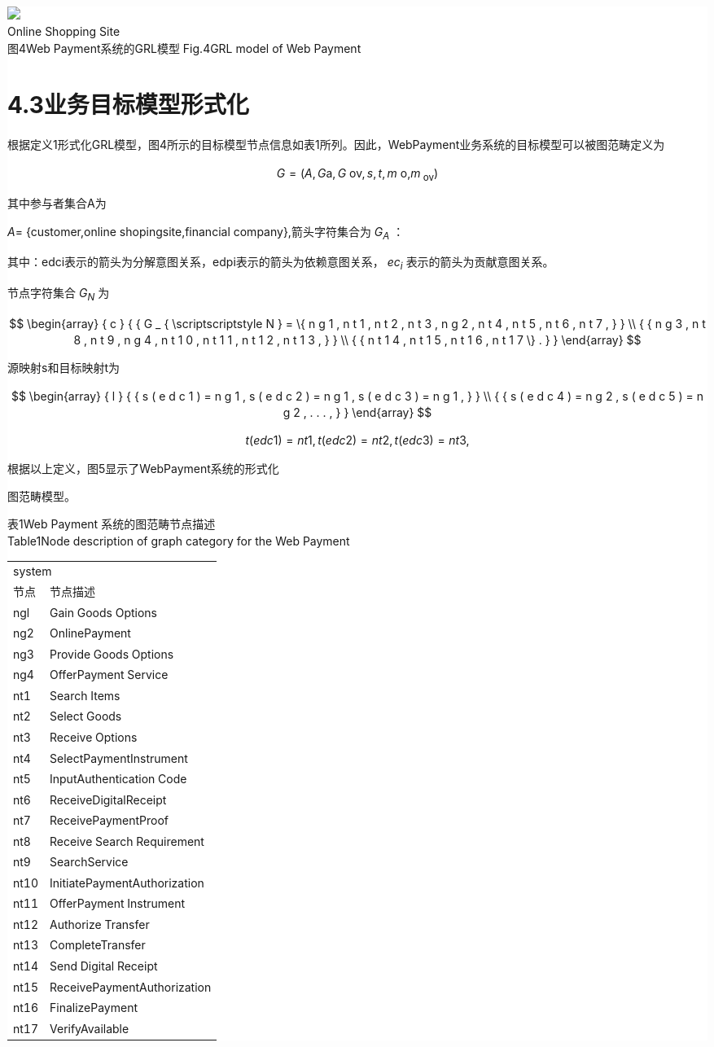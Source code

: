![](images/fbd5860c0869992f1cd33e9c1ac94258b2d21fa23b72d9a7d144341300bad15e.jpg)  
Online Shopping Site   
图4Web Payment系统的GRL模型 Fig.4GRL model of Web Payment

# 4.3业务目标模型形式化

根据定义1形式化GRL模型，图4所示的目标模型节点信息如表1所列。因此，WebPayment业务系统的目标模型可以被图范畴定义为

$$
G = ( A , G \mathrm { a } , G \mathrm { \ o { v } } , s , t , m \mathrm { \ o { , } } m _ { \mathrm { \ o { v } } } )
$$

其中参与者集合A为

$A =$ {customer,online shopingsite,financial company},箭头字符集合为 $G _ { A }$ ：

其中：edci表示的箭头为分解意图关系，edpi表示的箭头为依赖意图关系， $e c _ { i }$ 表示的箭头为贡献意图关系。

节点字符集合 $G _ { N }$ 为

$$
\begin{array} { c } { { G _ { \scriptscriptstyle N } = \{ n g 1 , n t 1 , n t 2 , n t 3 , n g 2 , n t 4 , n t 5 , n t 6 , n t 7 , } }  \\ { { n g 3 , n t 8 , n t 9 , n g 4 , n t 1 0 , n t 1 1 , n t 1 2 , n t 1 3 , } } \\ { { n t 1 4 , n t 1 5 , n t 1 6 , n t 1 7 \} . } } \end{array}
$$

源映射s和目标映射t为

$$
\begin{array} { l } { { s ( e d c 1 ) = n g 1 , s ( e d c 2 ) = n g 1 , s ( e d c 3 ) = n g 1 , } } \\ { { s ( e d c 4 ) = n g 2 , s ( e d c 5 ) = n g 2 , . . . , } } \end{array}
$$

$$
\scriptstyle t ( e d c 1 ) = n t 1 , t ( e d c 2 ) = n t 2 , t ( e d c 3 ) = n t 3 ,
$$

根据以上定义，图5显示了WebPayment系统的形式化

图范畴模型。

表1Web Payment 系统的图范畴节点描述  
Table1Node description of graph category for the Web Payment   

<html><body><table><tr><td colspan="2">system</td></tr><tr><td>节点</td><td>节点描述</td></tr><tr><td>ngl</td><td>Gain Goods Options</td></tr><tr><td>ng2</td><td>OnlinePayment</td></tr><tr><td>ng3</td><td>Provide Goods Options</td></tr><tr><td>ng4</td><td>OfferPayment Service</td></tr><tr><td>nt1</td><td>Search Items</td></tr><tr><td>nt2</td><td>Select Goods</td></tr><tr><td>nt3</td><td>Receive Options</td></tr><tr><td>nt4</td><td>SelectPaymentInstrument</td></tr><tr><td>nt5</td><td>InputAuthentication Code</td></tr><tr><td>nt6</td><td>ReceiveDigitalReceipt</td></tr><tr><td>nt7</td><td>ReceivePaymentProof</td></tr><tr><td>nt8</td><td>Receive Search Requirement</td></tr><tr><td>nt9</td><td>SearchService</td></tr><tr><td>nt10</td><td>InitiatePaymentAuthorization</td></tr><tr><td>nt11</td><td>OfferPayment Instrument</td></tr><tr><td>nt12</td><td>Authorize Transfer</td></tr><tr><td>nt13</td><td>CompleteTransfer</td></tr><tr><td>nt14</td><td>Send Digital Receipt</td></tr><tr><td>nt15</td><td>ReceivePaymentAuthorization</td></tr><tr><td>nt16</td><td>FinalizePayment</td></tr><tr><td>nt17</td><td>VerifyAvailable</td></tr></table></body></html>
